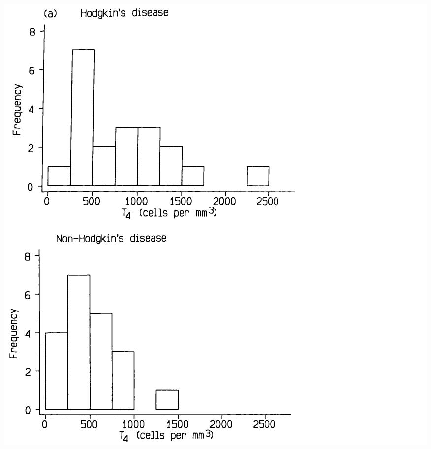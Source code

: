 ![](../images/07_Preparing_to_analyse_data/img1.jpg)  

![](../images/07_Preparing_to_analyse_data/img2.jpg)  

